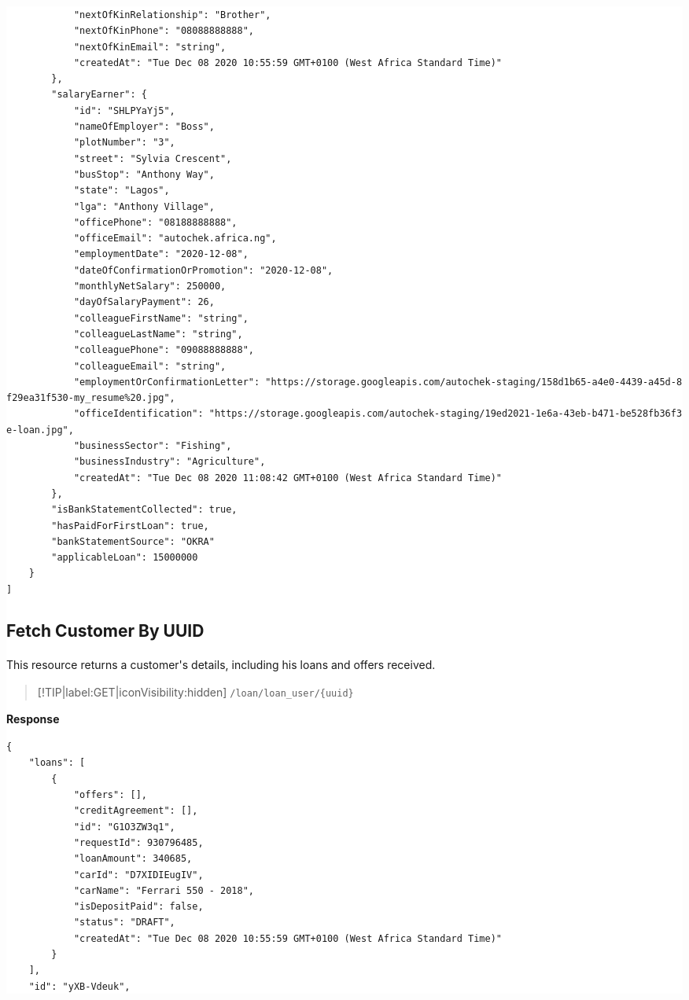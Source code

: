 ```response
            "nextOfKinRelationship": "Brother",
            "nextOfKinPhone": "08088888888",
            "nextOfKinEmail": "string",
            "createdAt": "Tue Dec 08 2020 10:55:59 GMT+0100 (West Africa Standard Time)"
        },
        "salaryEarner": {
            "id": "SHLPYaYj5",
            "nameOfEmployer": "Boss",
            "plotNumber": "3",
            "street": "Sylvia Crescent",
            "busStop": "Anthony Way",
            "state": "Lagos",
            "lga": "Anthony Village",
            "officePhone": "08188888888",
            "officeEmail": "autochek.africa.ng",
            "employmentDate": "2020-12-08",
            "dateOfConfirmationOrPromotion": "2020-12-08",
            "monthlyNetSalary": 250000,
            "dayOfSalaryPayment": 26,
            "colleagueFirstName": "string",
            "colleagueLastName": "string",
            "colleaguePhone": "09088888888",
            "colleagueEmail": "string",
            "employmentOrConfirmationLetter": "https://storage.googleapis.com/autochek-staging/158d1b65-a4e0-4439-a45d-8f29ea31f530-my_resume%20.jpg",
            "officeIdentification": "https://storage.googleapis.com/autochek-staging/19ed2021-1e6a-43eb-b471-be528fb36f3e-loan.jpg",
            "businessSector": "Fishing",
            "businessIndustry": "Agriculture",
            "createdAt": "Tue Dec 08 2020 11:08:42 GMT+0100 (West Africa Standard Time)"
        },
        "isBankStatementCollected": true,
        "hasPaidForFirstLoan": true,
        "bankStatementSource": "OKRA"
        "applicableLoan": 15000000
    }
]
```

## Fetch Customer By UUID

This resource returns a customer's details, including his loans and offers received.

> [!TIP|label:GET|iconVisibility:hidden] `/loan/loan_user/{uuid}`

**Response**

```response
{
    "loans": [
        {
            "offers": [],
            "creditAgreement": [],
            "id": "G1O3ZW3q1",
            "requestId": 930796485,
            "loanAmount": 340685,
            "carId": "D7XIDIEugIV",
            "carName": "Ferrari 550 - 2018",
            "isDepositPaid": false,
            "status": "DRAFT",
            "createdAt": "Tue Dec 08 2020 10:55:59 GMT+0100 (West Africa Standard Time)"
        }
    ],
    "id": "yXB-Vdeuk",
```